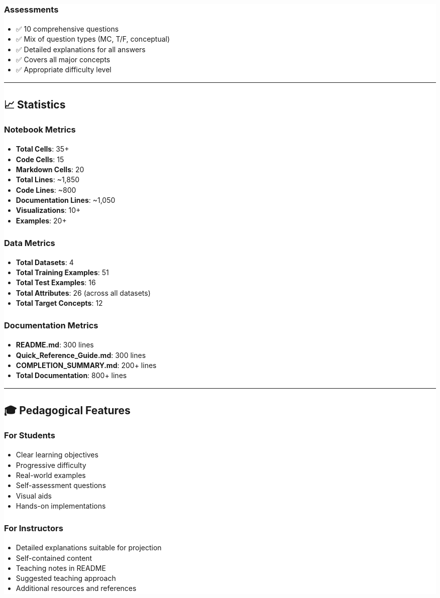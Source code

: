 ### Assessments
- ✅ 10 comprehensive questions
- ✅ Mix of question types (MC, T/F, conceptual)
- ✅ Detailed explanations for all answers
- ✅ Covers all major concepts
- ✅ Appropriate difficulty level

---

## 📈 Statistics

### Notebook Metrics
- **Total Cells**: 35+
- **Code Cells**: 15
- **Markdown Cells**: 20
- **Total Lines**: ~1,850
- **Code Lines**: ~800
- **Documentation Lines**: ~1,050
- **Visualizations**: 10+
- **Examples**: 20+

### Data Metrics
- **Total Datasets**: 4
- **Total Training Examples**: 51
- **Total Test Examples**: 16
- **Total Attributes**: 26 (across all datasets)
- **Total Target Concepts**: 12

### Documentation Metrics
- **README.md**: 300 lines
- **Quick_Reference_Guide.md**: 300 lines
- **COMPLETION_SUMMARY.md**: 200+ lines
- **Total Documentation**: 800+ lines

---

## 🎓 Pedagogical Features

### For Students
- Clear learning objectives
- Progressive difficulty
- Real-world examples
- Self-assessment questions
- Visual aids
- Hands-on implementations

### For Instructors
- Detailed explanations suitable for projection
- Self-contained content
- Teaching notes in README
- Suggested teaching approach
- Additional resources and references
